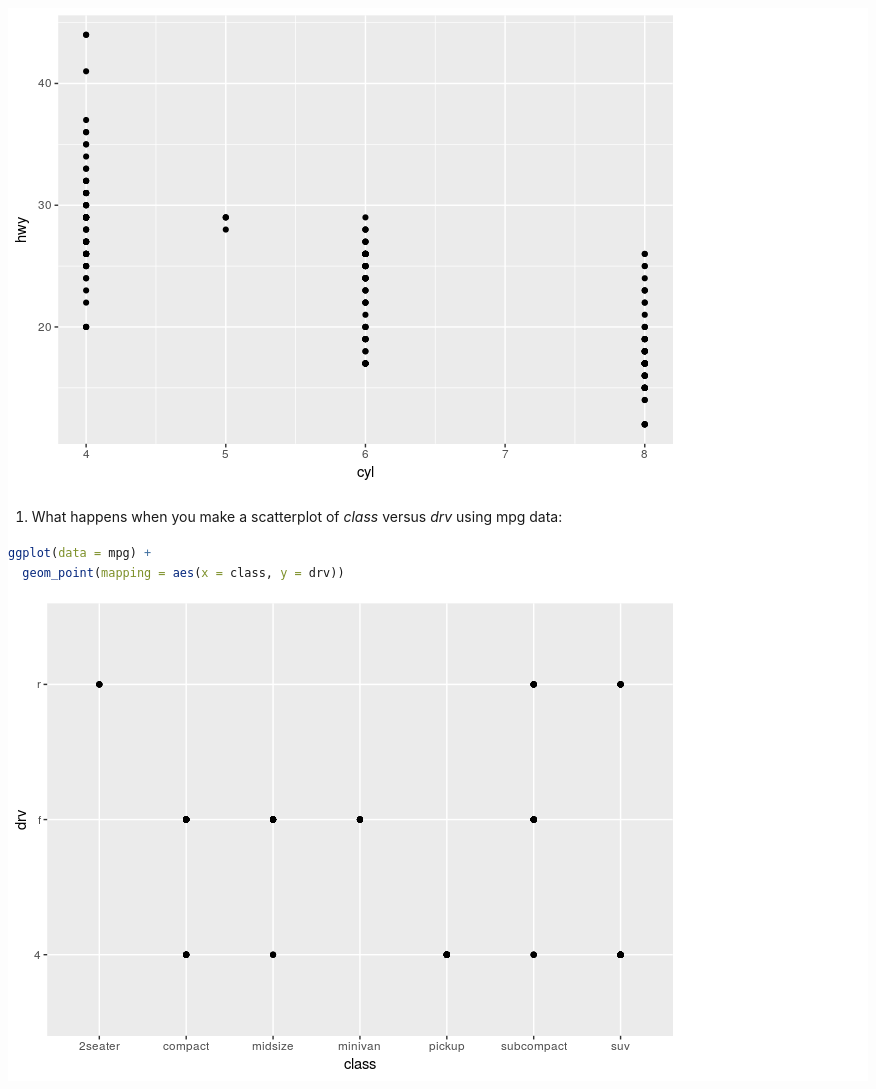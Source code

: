 ![](01-visualization_files/figure-markdown_github/unnamed-chunk-10-1.png)

1.  What happens when you make a scatterplot of *class* versus *drv* using mpg data:

``` r
ggplot(data = mpg) +
  geom_point(mapping = aes(x = class, y = drv))
```

![](01-visualization_files/figure-markdown_github/unnamed-chunk-11-1.png)
